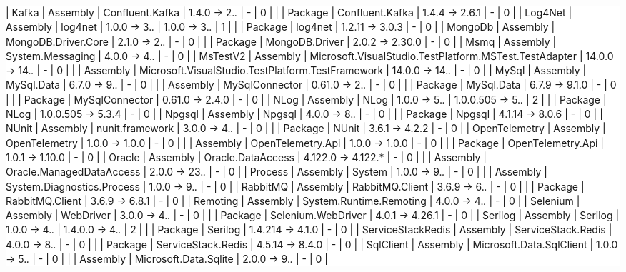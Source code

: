 | Kafka | Assembly | Confluent.Kafka | 1.4.0 → 2.*.* | - | 0 |
|  | Package | Confluent.Kafka | 1.4.4 → 2.6.1 | - | 0 |
| Log4Net | Assembly | log4net | 1.0.0 → 3.*.* | 1.0.0 → 3.*.* | 1 |
|  | Package | log4net | 1.2.11 → 3.0.3 | - | 0 |
| MongoDb | Assembly | MongoDB.Driver.Core | 2.1.0 → 2.*.* | - | 0 |
|  | Package | MongoDB.Driver | 2.0.2 → 2.30.0 | - | 0 |
| Msmq | Assembly | System.Messaging | 4.0.0 → 4.*.* | - | 0 |
| MsTestV2 | Assembly | Microsoft.VisualStudio.TestPlatform.MSTest.TestAdapter | 14.0.0 → 14.*.* | - | 0 |
|  | Assembly | Microsoft.VisualStudio.TestPlatform.TestFramework | 14.0.0 → 14.*.* | - | 0 |
| MySql | Assembly | MySql.Data | 6.7.0 → 9.*.* | - | 0 |
|  | Assembly | MySqlConnector | 0.61.0 → 2.*.* | - | 0 |
|  | Package | MySql.Data | 6.7.9 → 9.1.0 | - | 0 |
|  | Package | MySqlConnector | 0.61.0 → 2.4.0 | - | 0 |
| NLog | Assembly | NLog | 1.0.0 → 5.*.* | 1.0.0.505 → 5.*.* | 2 |
|  | Package | NLog | 1.0.0.505 → 5.3.4 | - | 0 |
| Npgsql | Assembly | Npgsql | 4.0.0 → 8.*.* | - | 0 |
|  | Package | Npgsql | 4.1.14 → 8.0.6 | - | 0 |
| NUnit | Assembly | nunit.framework | 3.0.0 → 4.*.* | - | 0 |
|  | Package | NUnit | 3.6.1 → 4.2.2 | - | 0 |
| OpenTelemetry | Assembly | OpenTelemetry | 1.0.0 → 1.0.0 | - | 0 |
|  | Assembly | OpenTelemetry.Api | 1.0.0 → 1.0.0 | - | 0 |
|  | Package | OpenTelemetry.Api | 1.0.1 → 1.10.0 | - | 0 |
| Oracle | Assembly | Oracle.DataAccess | 4.122.0 → 4.122.* | - | 0 |
|  | Assembly | Oracle.ManagedDataAccess | 2.0.0 → 23.*.* | - | 0 |
| Process | Assembly | System | 1.0.0 → 9.*.* | - | 0 |
|  | Assembly | System.Diagnostics.Process | 1.0.0 → 9.*.* | - | 0 |
| RabbitMQ | Assembly | RabbitMQ.Client | 3.6.9 → 6.*.* | - | 0 |
|  | Package | RabbitMQ.Client | 3.6.9 → 6.8.1 | - | 0 |
| Remoting | Assembly | System.Runtime.Remoting | 4.0.0 → 4.*.* | - | 0 |
| Selenium | Assembly | WebDriver | 3.0.0 → 4.*.* | - | 0 |
|  | Package | Selenium.WebDriver | 4.0.1 → 4.26.1 | - | 0 |
| Serilog | Assembly | Serilog | 1.0.0 → 4.*.* | 1.4.0.0 → 4.*.* | 2 |
|  | Package | Serilog | 1.4.214 → 4.1.0 | - | 0 |
| ServiceStackRedis | Assembly | ServiceStack.Redis | 4.0.0 → 8.*.* | - | 0 |
|  | Package | ServiceStack.Redis | 4.5.14 → 8.4.0 | - | 0 |
| SqlClient | Assembly | Microsoft.Data.SqlClient | 1.0.0 → 5.*.* | - | 0 |
|  | Assembly | Microsoft.Data.Sqlite | 2.0.0 → 9.*.* | - | 0 |